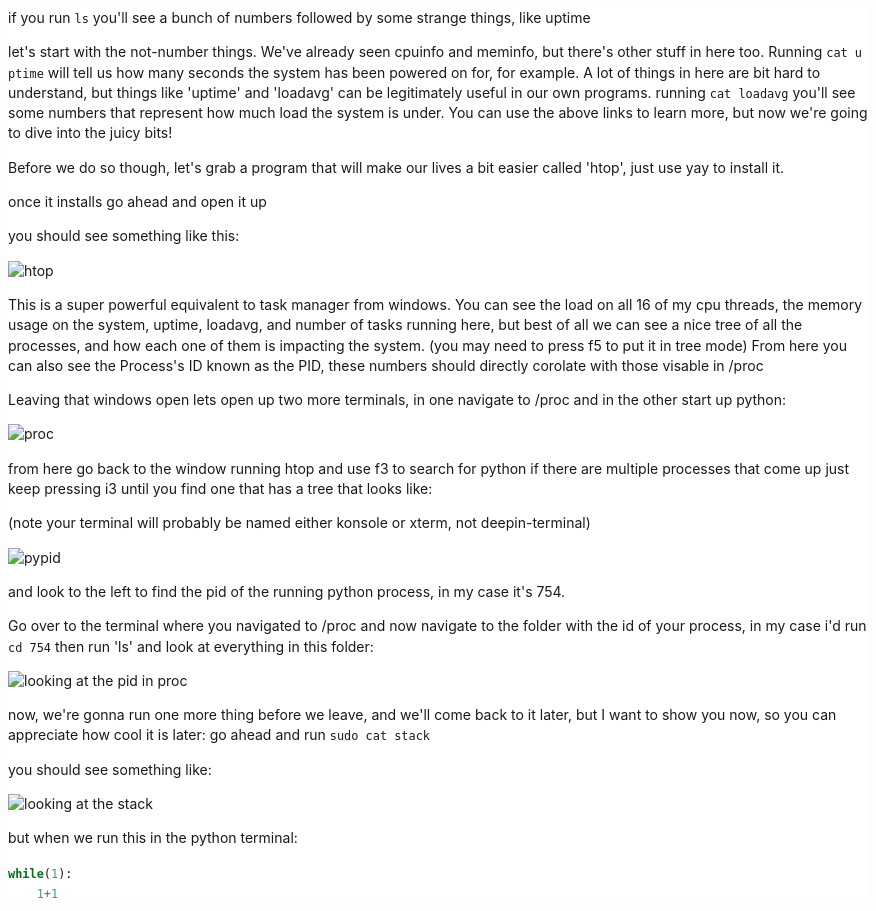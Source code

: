 if you run `ls` you'll see a bunch of numbers followed by some strange things, like uptime

let's start with the not-number things. We've already seen cpuinfo and meminfo, but there's other stuff in here too. Running `cat uptime` will tell us how many seconds the system has been powered on for, for example. A lot of things in here are bit hard to understand, but things like 'uptime' and 'loadavg' can be legitimately useful in our own programs. running `cat loadavg` you'll see some numbers that represent how much load the system is under. You can use the above links to learn more, but now we're going to dive into the juicy bits!

Before we do so though, let's grab a program that will make our lives a bit easier called 'htop', just use yay to install it.

once it installs go ahead and open it up

you should see something like this:

![htop](/eng/htop.webp)

This is a super powerful equivalent to task manager from windows. You can see the load on all 16 of my cpu threads, the memory usage on the system, uptime, loadavg, and number of tasks running here, but best of all we can see a nice tree of all the processes, and how each one of them is impacting the system. (you may need to press f5 to put it in tree mode) From here you can also see the Process's ID known as the PID, these numbers should directly corolate with those visable in /proc

Leaving that windows open lets open up two more terminals, in one navigate to /proc and in the other start up python:

 ![proc](/eng/proc.webp)

from here go back to the window running htop and use f3 to search for python if there are multiple processes that come up just keep pressing i3 until you find one that has a tree that looks like:

(note your terminal will probably be named either konsole or xterm, not deepin-terminal)

![pypid](/eng/pypid.webp)

and look to the left to find the pid of the running python process, in my case it's 754.

Go over to the terminal where you navigated to /proc and now navigate to the folder with the id of your process, in my case i'd run `cd 754`  then run 'ls' and look at everything in this folder:

![looking at the pid in proc](/eng/pypiddive.webp)

now, we're gonna run one more thing before we leave, and we'll come back to it later, but I want to show you now, so you can appreciate how cool it is later: go ahead and run `sudo cat stack`

you should see something like:

 ![looking at the stack](/eng/pystack.webp)

but when we run this in the python terminal:

```python
while(1):
    1+1
```
